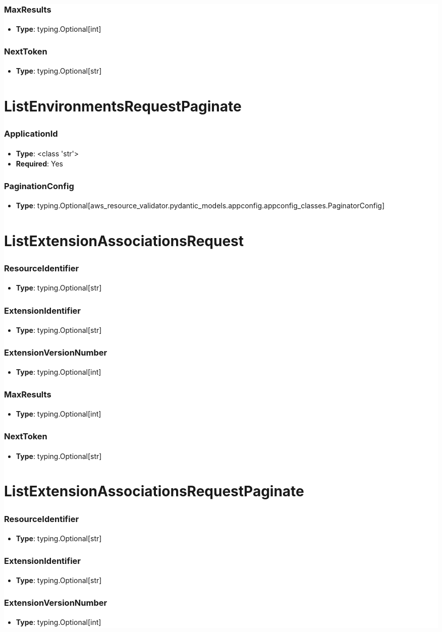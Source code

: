 ### MaxResults
- **Type**: typing.Optional[int]

### NextToken
- **Type**: typing.Optional[str]


# ListEnvironmentsRequestPaginate

### ApplicationId
- **Type**: <class 'str'>
- **Required**: Yes

### PaginationConfig
- **Type**: typing.Optional[aws_resource_validator.pydantic_models.appconfig.appconfig_classes.PaginatorConfig]


# ListExtensionAssociationsRequest

### ResourceIdentifier
- **Type**: typing.Optional[str]

### ExtensionIdentifier
- **Type**: typing.Optional[str]

### ExtensionVersionNumber
- **Type**: typing.Optional[int]

### MaxResults
- **Type**: typing.Optional[int]

### NextToken
- **Type**: typing.Optional[str]


# ListExtensionAssociationsRequestPaginate

### ResourceIdentifier
- **Type**: typing.Optional[str]

### ExtensionIdentifier
- **Type**: typing.Optional[str]

### ExtensionVersionNumber
- **Type**: typing.Optional[int]
